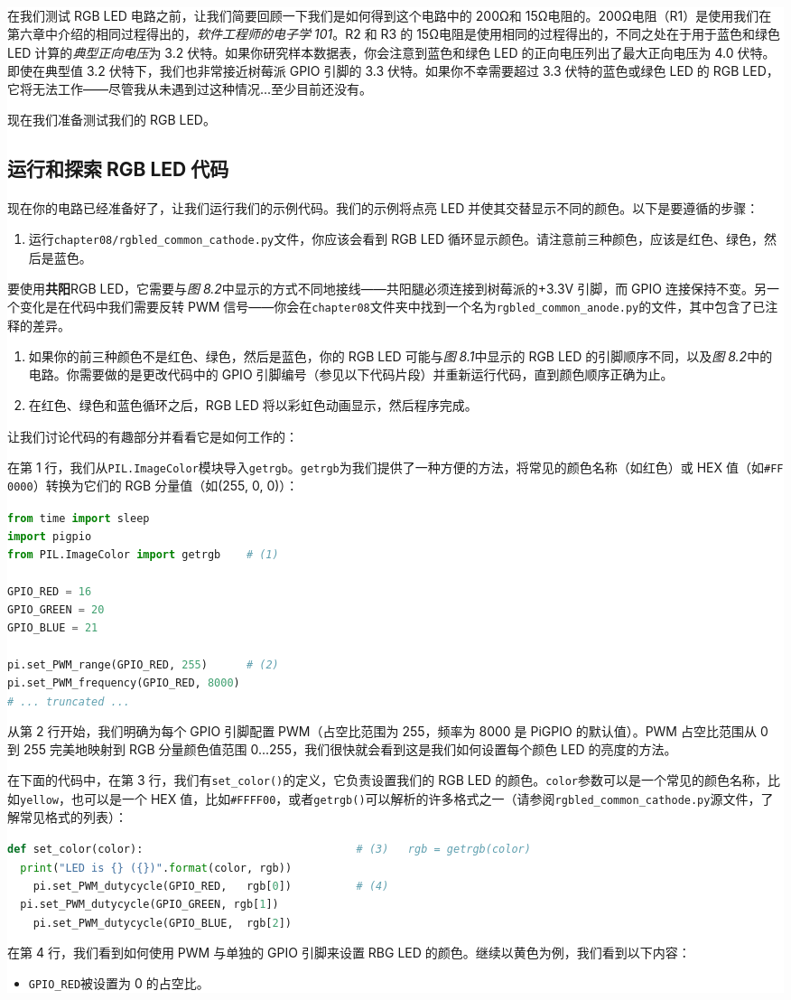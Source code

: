 在我们测试 RGB LED 电路之前，让我们简要回顾一下我们是如何得到这个电路中的 200Ω和 15Ω电阻的。200Ω电阻（R1）是使用我们在第六章中介绍的相同过程得出的，*软件工程师的电子学 101*。R2 和 R3 的 15Ω电阻是使用相同的过程得出的，不同之处在于用于蓝色和绿色 LED 计算的*典型正向电压*为 3.2 伏特。如果你研究样本数据表，你会注意到蓝色和绿色 LED 的正向电压列出了最大正向电压为 4.0 伏特。即使在典型值 3.2 伏特下，我们也非常接近树莓派 GPIO 引脚的 3.3 伏特。如果你不幸需要超过 3.3 伏特的蓝色或绿色 LED 的 RGB LED，它将无法工作——尽管我从未遇到过这种情况...至少目前还没有。

现在我们准备测试我们的 RGB LED。

## 运行和探索 RGB LED 代码

现在你的电路已经准备好了，让我们运行我们的示例代码。我们的示例将点亮 LED 并使其交替显示不同的颜色。以下是要遵循的步骤：

1.  运行`chapter08/rgbled_common_cathode.py`文件，你应该会看到 RGB LED 循环显示颜色。请注意前三种颜色，应该是红色、绿色，然后是蓝色。

要使用**共阳**RGB LED，它需要与*图 8.2*中显示的方式不同地接线——共阳腿必须连接到树莓派的+3.3V 引脚，而 GPIO 连接保持不变。另一个变化是在代码中我们需要反转 PWM 信号——你会在`chapter08`文件夹中找到一个名为`rgbled_common_anode.py`的文件，其中包含了已注释的差异。

1.  如果你的前三种颜色不是红色、绿色，然后是蓝色，你的 RGB LED 可能与*图 8.1*中显示的 RGB LED 的引脚顺序不同，以及*图 8.2*中的电路。你需要做的是更改代码中的 GPIO 引脚编号（参见以下代码片段）并重新运行代码，直到颜色顺序正确为止。

1.  在红色、绿色和蓝色循环之后，RGB LED 将以彩虹色动画显示，然后程序完成。

让我们讨论代码的有趣部分并看看它是如何工作的：

在第 1 行，我们从`PIL.ImageColor`模块导入`getrgb`。`getrgb`为我们提供了一种方便的方法，将常见的颜色名称（如红色）或 HEX 值（如`#FF0000`）转换为它们的 RGB 分量值（如(255, 0, 0)）：

```py
from time import sleep
import pigpio
from PIL.ImageColor import getrgb    # (1)

GPIO_RED = 16
GPIO_GREEN = 20
GPIO_BLUE = 21

pi.set_PWM_range(GPIO_RED, 255)      # (2)
pi.set_PWM_frequency(GPIO_RED, 8000)
# ... truncated ... 
```

从第 2 行开始，我们明确为每个 GPIO 引脚配置 PWM（占空比范围为 255，频率为 8000 是 PiGPIO 的默认值）。PWM 占空比范围从 0 到 255 完美地映射到 RGB 分量颜色值范围 0...255，我们很快就会看到这是我们如何设置每个颜色 LED 的亮度的方法。

在下面的代码中，在第 3 行，我们有`set_color()`的定义，它负责设置我们的 RGB LED 的颜色。`color`参数可以是一个常见的颜色名称，比如`yellow`，也可以是一个 HEX 值，比如`#FFFF00`，或者`getrgb()`可以解析的许多格式之一（请参阅`rgbled_common_cathode.py`源文件，了解常见格式的列表）：

```py
def set_color(color):                                 # (3)   rgb = getrgb(color)                               
  print("LED is {} ({})".format(color, rgb))
    pi.set_PWM_dutycycle(GPIO_RED,   rgb[0])          # (4)
  pi.set_PWM_dutycycle(GPIO_GREEN, rgb[1])
    pi.set_PWM_dutycycle(GPIO_BLUE,  rgb[2])
```

在第 4 行，我们看到如何使用 PWM 与单独的 GPIO 引脚来设置 RBG LED 的颜色。继续以黄色为例，我们看到以下内容：

+   `GPIO_RED`被设置为 0 的占空比。
